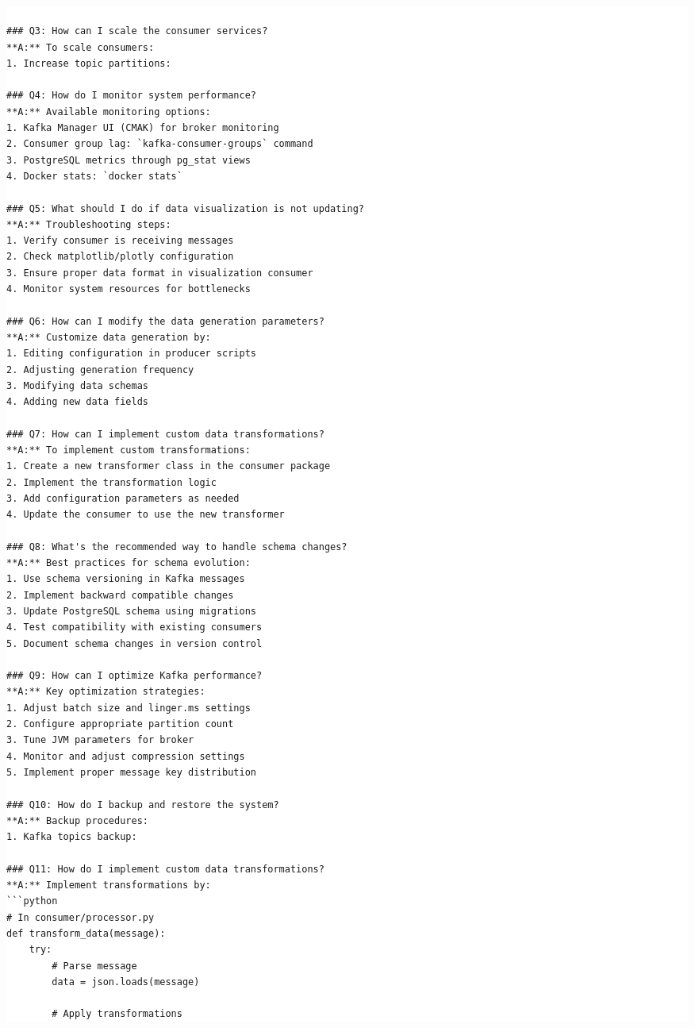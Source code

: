 ```mermaid

### Q3: How can I scale the consumer services?
**A:** To scale consumers:
1. Increase topic partitions:

### Q4: How do I monitor system performance?
**A:** Available monitoring options:
1. Kafka Manager UI (CMAK) for broker monitoring
2. Consumer group lag: `kafka-consumer-groups` command
3. PostgreSQL metrics through pg_stat views
4. Docker stats: `docker stats`

### Q5: What should I do if data visualization is not updating?
**A:** Troubleshooting steps:
1. Verify consumer is receiving messages
2. Check matplotlib/plotly configuration
3. Ensure proper data format in visualization consumer
4. Monitor system resources for bottlenecks

### Q6: How can I modify the data generation parameters?
**A:** Customize data generation by:
1. Editing configuration in producer scripts
2. Adjusting generation frequency
3. Modifying data schemas
4. Adding new data fields

### Q7: How can I implement custom data transformations?
**A:** To implement custom transformations:
1. Create a new transformer class in the consumer package
2. Implement the transformation logic
3. Add configuration parameters as needed
4. Update the consumer to use the new transformer

### Q8: What's the recommended way to handle schema changes?
**A:** Best practices for schema evolution:
1. Use schema versioning in Kafka messages
2. Implement backward compatible changes
3. Update PostgreSQL schema using migrations
4. Test compatibility with existing consumers
5. Document schema changes in version control

### Q9: How can I optimize Kafka performance?
**A:** Key optimization strategies:
1. Adjust batch size and linger.ms settings
2. Configure appropriate partition count
3. Tune JVM parameters for broker
4. Monitor and adjust compression settings
5. Implement proper message key distribution

### Q10: How do I backup and restore the system?
**A:** Backup procedures:
1. Kafka topics backup:

### Q11: How do I implement custom data transformations?
**A:** Implement transformations by:
```python
# In consumer/processor.py
def transform_data(message):
    try:
        # Parse message
        data = json.loads(message)
        
        # Apply transformations
```